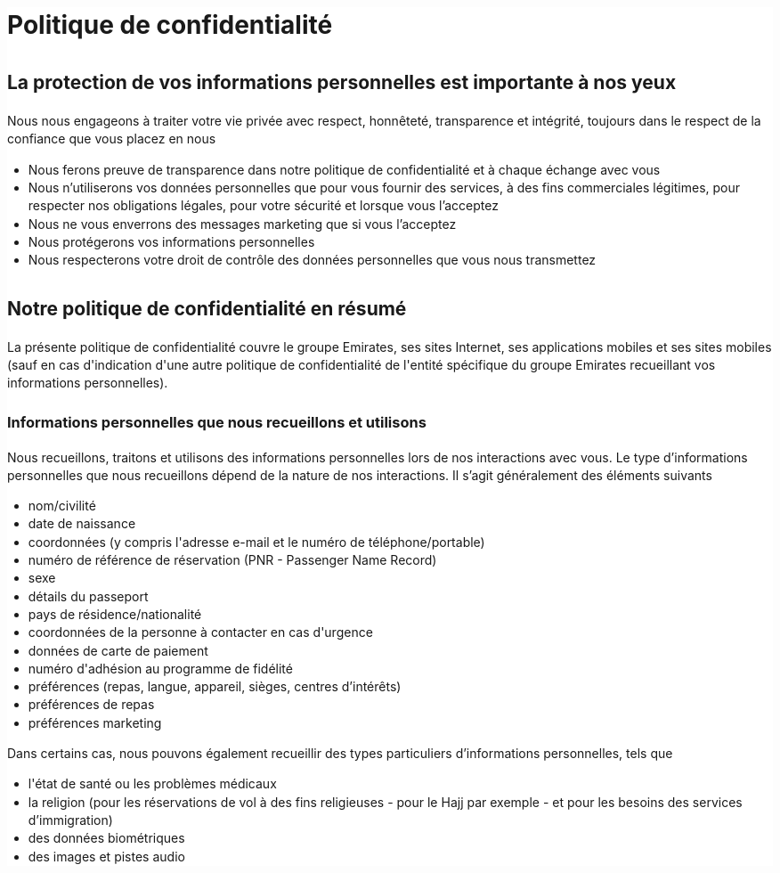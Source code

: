 Politique de confidentialité
============================

La protection de vos informations personnelles est importante à nos yeux
------------------------------------------------------------------------

Nous nous engageons à traiter votre vie privée avec respect, honnêteté, transparence et intégrité, toujours dans le respect de la confiance que vous placez en nous

* Nous ferons preuve de transparence dans notre politique de confidentialité et à chaque échange avec vous
* Nous n’utiliserons vos données personnelles que pour vous fournir des services, à des fins commerciales légitimes, pour respecter nos obligations légales, pour votre sécurité et lorsque vous l’acceptez
* Nous ne vous enverrons des messages marketing que si vous l’acceptez
* Nous protégerons vos informations personnelles
* Nous respecterons votre droit de contrôle des données personnelles que vous nous transmettez

Notre politique de confidentialité en résumé
--------------------------------------------

La présente politique de confidentialité couvre le groupe Emirates, ses sites Internet, ses applications mobiles et ses sites mobiles (sauf en cas d'indication d'une autre politique de confidentialité de l'entité spécifique du groupe Emirates recueillant vos informations personnelles).

### Informations personnelles que nous recueillons et utilisons

Nous recueillons, traitons et utilisons des informations personnelles lors de nos interactions avec vous. Le type d’informations personnelles que nous recueillons dépend de la nature de nos interactions. Il s’agit généralement des éléments suivants

* nom/civilité
* date de naissance
* coordonnées (y compris l'adresse e-mail et le numéro de téléphone/portable)
* numéro de référence de réservation (PNR - Passenger Name Record)
* sexe
* détails du passeport
* pays de résidence/nationalité
* coordonnées de la personne à contacter en cas d'urgence
* données de carte de paiement
* numéro d'adhésion au programme de fidélité
* préférences (repas, langue, appareil, sièges, centres d’intérêts)
* préférences de repas
* préférences marketing

  

Dans certains cas, nous pouvons également recueillir des types particuliers d’informations personnelles, tels que

* l'état de santé ou les problèmes médicaux
* la religion (pour les réservations de vol à des fins religieuses - pour le Hajj par exemple - et pour les besoins des services d’immigration)
* des données biométriques
* des images et pistes audio
